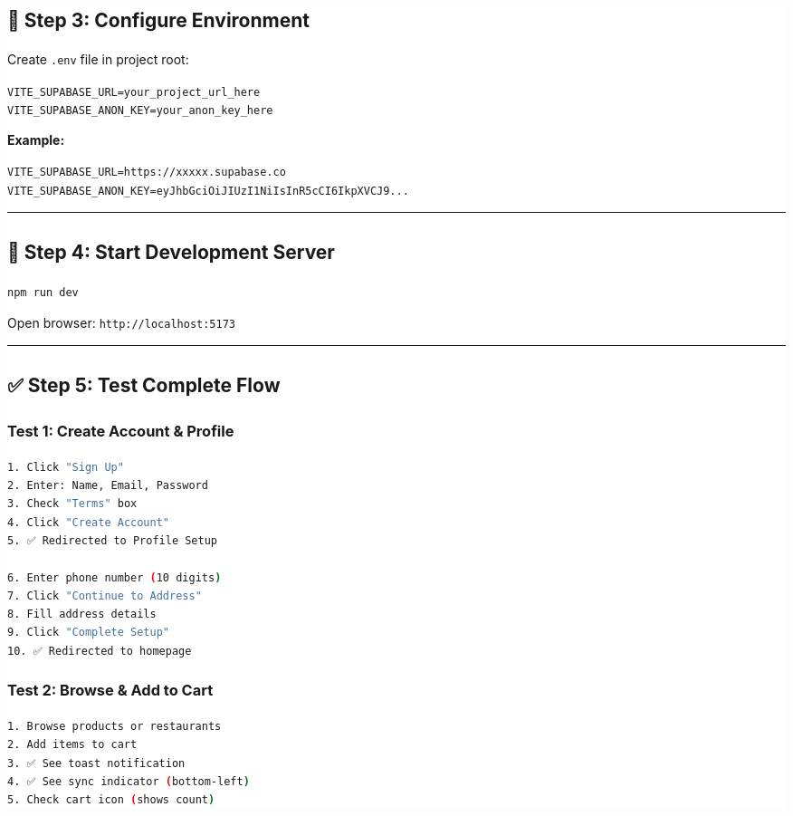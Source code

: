 
## 🔑 Step 3: Configure Environment

Create `.env` file in project root:

```env
VITE_SUPABASE_URL=your_project_url_here
VITE_SUPABASE_ANON_KEY=your_anon_key_here
```

**Example:**
```env
VITE_SUPABASE_URL=https://xxxxx.supabase.co
VITE_SUPABASE_ANON_KEY=eyJhbGciOiJIUzI1NiIsInR5cCI6IkpXVCJ9...
```

---

## 🚀 Step 4: Start Development Server

```bash
npm run dev
```

Open browser: `http://localhost:5173`

---

## ✅ Step 5: Test Complete Flow

### Test 1: Create Account & Profile
```bash
1. Click "Sign Up"
2. Enter: Name, Email, Password
3. Check "Terms" box
4. Click "Create Account"
5. ✅ Redirected to Profile Setup

6. Enter phone number (10 digits)
7. Click "Continue to Address"
8. Fill address details
9. Click "Complete Setup"
10. ✅ Redirected to homepage
```

### Test 2: Browse & Add to Cart
```bash
1. Browse products or restaurants
2. Add items to cart
3. ✅ See toast notification
4. ✅ See sync indicator (bottom-left)
5. Check cart icon (shows count)
```
